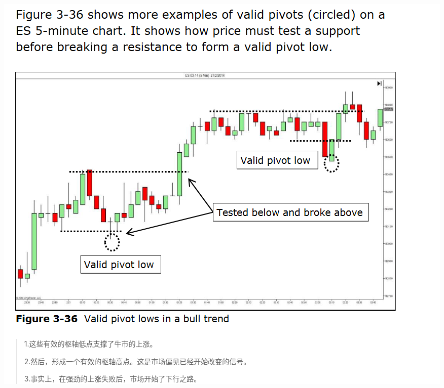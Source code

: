 ![](https://raw.githubusercontent.com/fightingwithmee/al/main/img/202405250015223.png)

> 1.这些有效的枢轴低点支撑了牛市的上涨。
>
> 2.然后，形成一个有效的枢轴高点。这是市场偏见已经开始改变的信号。
>
> 3.事实上，在强劲的上涨失败后，市场开始了下行之路。
